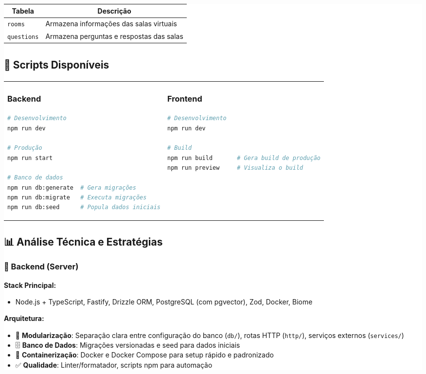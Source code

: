 | Tabela | Descrição |
|---|---|
| `rooms` | Armazena informações das salas virtuais |
| `questions` | Armazena perguntas e respostas das salas |

## 🔧 Scripts Disponíveis

<table>
<tr>
<td>

### Backend
```bash
# Desenvolvimento
npm run dev

# Produção
npm run start

# Banco de dados
npm run db:generate  # Gera migrações
npm run db:migrate   # Executa migrações
npm run db:seed      # Popula dados iniciais
```

</td>
<td>

### Frontend
```bash
# Desenvolvimento
npm run dev

# Build
npm run build       # Gera build de produção
npm run preview     # Visualiza o build
```

</td>
</tr>
</table>

## 📊 Análise Técnica e Estratégias

### 🔧 Backend (Server)

**Stack Principal:**
- Node.js + TypeScript, Fastify, Drizzle ORM, PostgreSQL (com pgvector), Zod, Docker, Biome

**Arquitetura:**
- 📁 **Modularização**: Separação clara entre configuração do banco (`db/`), rotas HTTP (`http/`), serviços externos (`services/`)
- 🗄️ **Banco de Dados**: Migrações versionadas e seed para dados iniciais
- 🐳 **Containerização**: Docker e Docker Compose para setup rápido e padronizado
- ✅ **Qualidade**: Linter/formatador, scripts npm para automação
